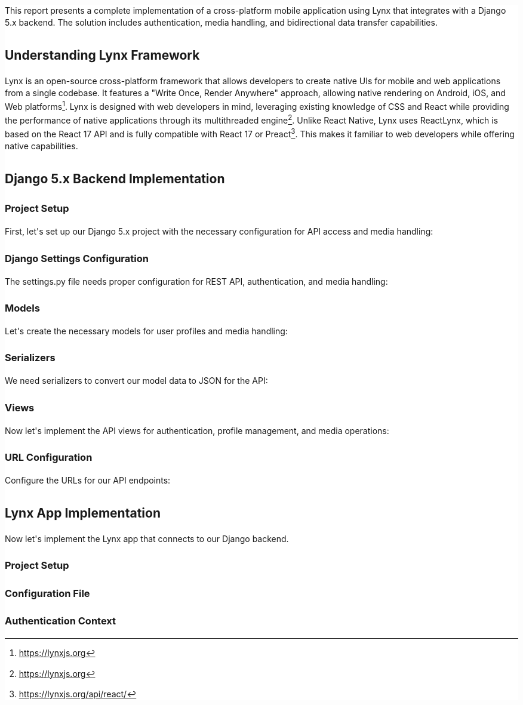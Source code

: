 This report presents a complete implementation of a cross-platform mobile application using Lynx that integrates with a Django 5.x backend. The solution includes authentication, media handling, and bidirectional data transfer capabilities.

## Understanding Lynx Framework

Lynx is an open-source cross-platform framework that allows developers to create native UIs for mobile and web applications from a single codebase. It features a "Write Once, Render Anywhere" approach, allowing native rendering on Android, iOS, and Web platforms[^1]. Lynx is designed with web developers in mind, leveraging existing knowledge of CSS and React while providing the performance of native applications through its multithreaded engine[^1].
Unlike React Native, Lynx uses ReactLynx, which is based on the React 17 API and is fully compatible with React 17 or Preact[^2]. This makes it familiar to web developers while offering native capabilities.

## Django 5.x Backend Implementation

### Project Setup

First, let's set up our Django 5.x project with the necessary configuration for API access and media handling:

### Django Settings Configuration

The settings.py file needs proper configuration for REST API, authentication, and media handling:

### Models

Let's create the necessary models for user profiles and media handling:

### Serializers

We need serializers to convert our model data to JSON for the API:

### Views

Now let's implement the API views for authentication, profile management, and media operations:

### URL Configuration

Configure the URLs for our API endpoints:

## Lynx App Implementation

Now let's implement the Lynx app that connects to our Django backend.

### Project Setup

### Configuration File

### Authentication Context


[^1]: https://lynxjs.org
[^2]: https://lynxjs.org/api/react/
[^3]: https://www.youtube.com/watch?v=F9o4GSkSo40
[^4]: https://dev.to/dennisivy11/easiest-django-postgres-connection-ever-with-railway-11h6
[^5]: https://github.com/lynx-family/lynx
[^6]: https://clouddevs.com/django/built-in-authentication-with-third-party-login/
[^7]: https://stackoverflow.com/questions/6418072/accessing-media-files-in-django
[^8]: https://www.reddit.com/r/django/comments/1cq68hq/advice_for_migrating_from_django_20_to_django_5x/
[^9]: https://github.com/jpknwls/Lynx
[^10]: https://lynxjs.org/guide/start/quick-start
[^11]: https://bestofjs.org/projects/lynx
[^12]: https://www.youtube.com/watch?v=HEV1PWycOuQ
[^13]: https://docs.djangoproject.com/fr/2.2/topics/auth/default/
[^14]: https://testdriven.io/blog/django-digitalocean-spaces/
[^15]: https://channels.readthedocs.io/en/stable/tutorial/part_1.html
[^16]: https://eprint.iacr.org/2023/241.pdf
[^17]: https://lynxjs.org/guide/start/tutorial-product-detail
[^18]: https://github.com/LynX-gh/Django_Practice
[^19]: https://www.allbreedpedigree.com/docs+lynx
[^20]: https://lynxjs.org/guide/start/tutorial-gallery
[^21]: https://serverfault.com/questions/259864/attempting-to-run-django-with-start-apache2-mod-wsgi-on-ubuntu-lucid-lynx-withou
[^22]: https://www.reddit.com/r/django/comments/ep69pl/unable_to_access_site_via_public_ip/
[^23]: https://lynxjs.org/guide/spec.html
[^24]: https://lynxjs.org/guide/start/integrate-with-existing-apps
[^25]: https://stackoverflow.com/questions/39774580/how-to-make-two-django-projects-share-the-same-database
[^26]: https://www.w3schools.com/django/django_db_connect.php
[^27]: https://lynxjs.org/guide/use-data-from-host-platform
[^28]: https://www.merckmillipore.com/FR/fr/product/Lynx-ST-Connectors,MM_NF-C9131
[^29]: https://sunscrapers.com/blog/how-to-use-elasticsearch-with-django/
[^30]: https://stackoverflow.com/questions/7204990/lynx-how-to-use-auth-flag-when-username-contains-domain
[^31]: https://www.w3schools.com/django/django_add_global_static_files.php
[^32]: https://sumitomoelectriclightwave.com/product-category/connectivity-solutions/lynx-connectors/
[^33]: https://github.com/IoTOpen/lynx-example-integration
[^34]: https://www.w3schools.com/django/django_add_bootstrap5.php